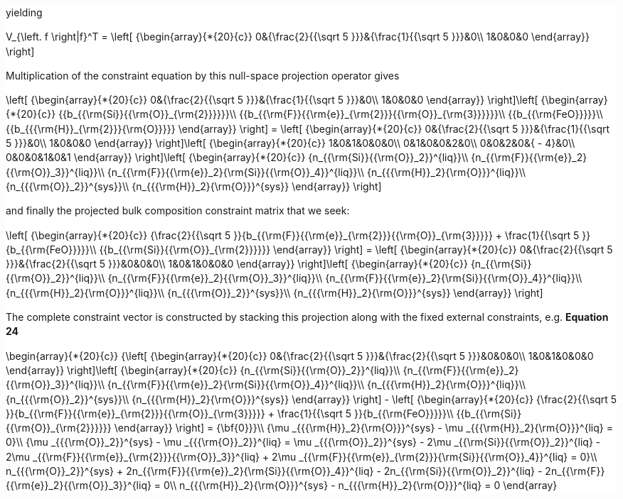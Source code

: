 </div>

yielding

<div id="MPEquationElement:35BE27B9-E23B-4EC5-EDF2-4201DDA18872">

V\_{\\left. f \\right|f}\^T = \\left\[ {\\begin{array}{\*{20}{c}} 0&{\\frac{2}{{\\sqrt 5 }}}&{\\frac{1}{{\\sqrt 5 }}}&0\\\\ 1&0&0&0 \\end{array}} \\right\]

</div>

Multiplication of the constraint equation by this null-space projection operator gives

<div id="MPEquationElement:52A10275-C691-47CD-E265-E001C2263390">

\\left\[ {\\begin{array}{\*{20}{c}} 0&{\\frac{2}{{\\sqrt 5 }}}&{\\frac{1}{{\\sqrt 5 }}}&0\\\\ 1&0&0&0 \\end{array}} \\right\]\\left\[ {\\begin{array}{\*{20}{c}} {{b\_{{\\rm{Si}}{{\\rm{O}}\_{\\rm{2}}}}}}\\\\ {{b\_{{\\rm{F}}{{\\rm{e}}\_{\\rm{2}}}{{\\rm{O}}\_{\\rm{3}}}}}}\\\\ {{b\_{{\\rm{FeO}}}}}\\\\ {{b\_{{{\\rm{H}}\_{\\rm{2}}}{\\rm{O}}}}} \\end{array}} \\right\] = \\left\[ {\\begin{array}{\*{20}{c}} 0&{\\frac{2}{{\\sqrt 5 }}}&{\\frac{1}{{\\sqrt 5 }}}&0\\\\ 1&0&0&0 \\end{array}} \\right\]\\left\[ {\\begin{array}{\*{20}{c}} 1&0&1&0&0&0\\\\ 0&1&0&0&2&0\\\\ 0&0&2&0&{ - 4}&0\\\\ 0&0&0&1&0&1 \\end{array}} \\right\]\\left\[ {\\begin{array}{\*{20}{c}} {n\_{{\\rm{Si}}{{\\rm{O}}\_2}}\^{liq}}\\\\ {n\_{{\\rm{F}}{{\\rm{e}}\_2}{{\\rm{O}}\_3}}\^{liq}}\\\\ {n\_{{\\rm{F}}{{\\rm{e}}\_2}{\\rm{Si}}{{\\rm{O}}\_4}}\^{liq}}\\\\ {n\_{{{\\rm{H}}\_2}{\\rm{O}}}\^{liq}}\\\\ {n\_{{{\\rm{O}}\_2}}\^{sys}}\\\\ {n\_{{{\\rm{H}}\_2}{\\rm{O}}}\^{sys}} \\end{array}} \\right\]

</div>

and finally the projected bulk composition constraint matrix that we seek:

<div id="MPEquationElement:AA5D2915-5818-491A-F436-DCE30B61AAF7">

\\left\[ {\\begin{array}{\*{20}{c}} {\\frac{2}{{\\sqrt 5 }}{b\_{{\\rm{F}}{{\\rm{e}}\_{\\rm{2}}}{{\\rm{O}}\_{\\rm{3}}}}} + \\frac{1}{{\\sqrt 5 }}{b\_{{\\rm{FeO}}}}}\\\\ {{b\_{{\\rm{Si}}{{\\rm{O}}\_{\\rm{2}}}}}} \\end{array}} \\right\] = \\left\[ {\\begin{array}{\*{20}{c}} 0&{\\frac{2}{{\\sqrt 5 }}}&{\\frac{2}{{\\sqrt 5 }}}&0&0&0\\\\ 1&0&1&0&0&0 \\end{array}} \\right\]\\left\[ {\\begin{array}{\*{20}{c}} {n\_{{\\rm{Si}}{{\\rm{O}}\_2}}\^{liq}}\\\\ {n\_{{\\rm{F}}{{\\rm{e}}\_2}{{\\rm{O}}\_3}}\^{liq}}\\\\ {n\_{{\\rm{F}}{{\\rm{e}}\_2}{\\rm{Si}}{{\\rm{O}}\_4}}\^{liq}}\\\\ {n\_{{{\\rm{H}}\_2}{\\rm{O}}}\^{liq}}\\\\ {n\_{{{\\rm{O}}\_2}}\^{sys}}\\\\ {n\_{{{\\rm{H}}\_2}{\\rm{O}}}\^{sys}} \\end{array}} \\right\]

</div>

The complete constraint vector is constructed by stacking this projection along with the fixed external constraints, e.g. <span class="kind elementIndex">**Equation 24** </span>

<div id="MPEquationElement:E459E444-1CC9-4B02-AD4B-36C49DEF345C">

\\begin{array}{\*{20}{c}} {\\left\[ {\\begin{array}{\*{20}{c}} 0&{\\frac{2}{{\\sqrt 5 }}}&{\\frac{2}{{\\sqrt 5 }}}&0&0&0\\\\ 1&0&1&0&0&0 \\end{array}} \\right\]\\left\[ {\\begin{array}{\*{20}{c}} {n\_{{\\rm{Si}}{{\\rm{O}}\_2}}\^{liq}}\\\\ {n\_{{\\rm{F}}{{\\rm{e}}\_2}{{\\rm{O}}\_3}}\^{liq}}\\\\ {n\_{{\\rm{F}}{{\\rm{e}}\_2}{\\rm{Si}}{{\\rm{O}}\_4}}\^{liq}}\\\\ {n\_{{{\\rm{H}}\_2}{\\rm{O}}}\^{liq}}\\\\ {n\_{{{\\rm{O}}\_2}}\^{sys}}\\\\ {n\_{{{\\rm{H}}\_2}{\\rm{O}}}\^{sys}} \\end{array}} \\right\] - \\left\[ {\\begin{array}{\*{20}{c}} {\\frac{2}{{\\sqrt 5 }}{b\_{{\\rm{F}}{{\\rm{e}}\_{\\rm{2}}}{{\\rm{O}}\_{\\rm{3}}}}} + \\frac{1}{{\\sqrt 5 }}{b\_{{\\rm{FeO}}}}}\\\\ {{b\_{{\\rm{Si}}{{\\rm{O}}\_{\\rm{2}}}}}} \\end{array}} \\right\] = {\\bf{0}}}\\\\ {\\mu \_{{{\\rm{H}}\_2}{\\rm{O}}}\^{sys} - \\mu \_{{{\\rm{H}}\_2}{\\rm{O}}}\^{liq} = 0}\\\\ {\\mu \_{{{\\rm{O}}\_2}}\^{sys} - \\mu \_{{{\\rm{O}}\_2}}\^{liq} = \\mu \_{{{\\rm{O}}\_2}}\^{sys} - 2\\mu \_{{\\rm{Si}}{{\\rm{O}}\_2}}\^{liq} - 2\\mu \_{{\\rm{F}}{{\\rm{e}}\_{\\rm{2}}}{{\\rm{O}}\_3}}\^{liq} + 2\\mu \_{{\\rm{F}}{{\\rm{e}}\_{\\rm{2}}}{\\rm{Si}}{{\\rm{O}}\_4}}\^{liq} = 0}\\\\ n\_{{{\\rm{O}}\_2}}\^{sys} + 2n\_{{\\rm{F}}{{\\rm{e}}\_2}{\\rm{Si}}{{\\rm{O}}\_4}}\^{liq} - 2n\_{{\\rm{Si}}{{\\rm{O}}\_2}}\^{liq} - 2n\_{{\\rm{F}}{{\\rm{e}}\_2}{{\\rm{O}}\_3}}\^{liq} = 0\\\\ n\_{{{\\rm{H}}\_2}{\\rm{O}}}\^{sys} - n\_{{{\\rm{H}}\_2}{\\rm{O}}}\^{liq} = 0 \\end{array}
